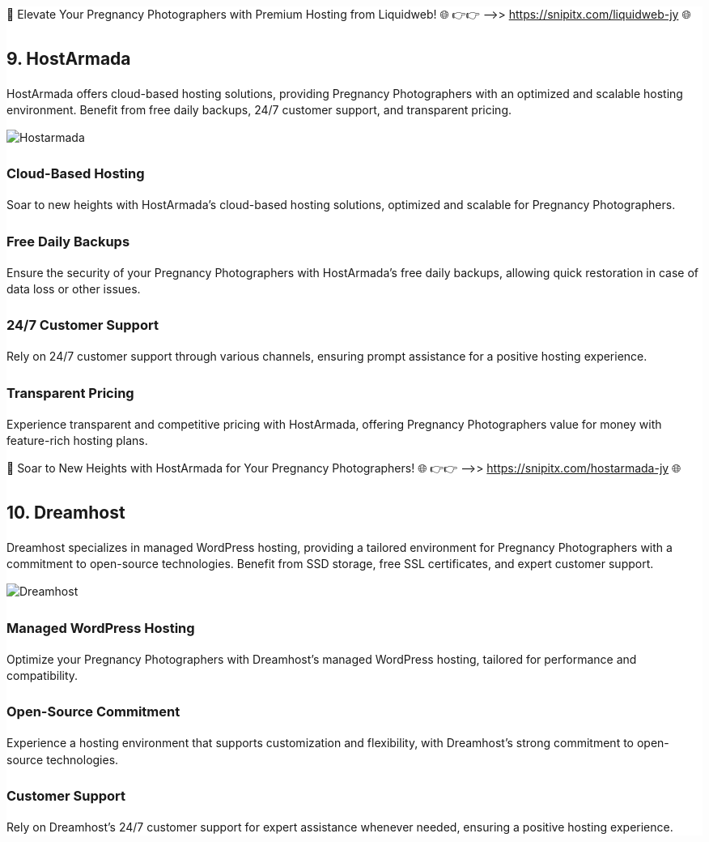 🚀 Elevate Your Pregnancy Photographers with Premium Hosting from Liquidweb! 🌐
👉👉 -->> https://snipitx.com/liquidweb-jy 🌐

## 9. HostArmada

HostArmada offers cloud-based hosting solutions, providing Pregnancy Photographers with an optimized and scalable hosting environment. Benefit from free daily backups, 24/7 customer support, and transparent pricing.

![Hostarmada](https://i.imgur.com/KFbdf3o.jpeg "Hostarmada Hosting")

### Cloud-Based Hosting
Soar to new heights with HostArmada’s cloud-based hosting solutions, optimized and scalable for Pregnancy Photographers.

### Free Daily Backups
Ensure the security of your Pregnancy Photographers with HostArmada’s free daily backups, allowing quick restoration in case of data loss or other issues.

### 24/7 Customer Support
Rely on 24/7 customer support through various channels, ensuring prompt assistance for a positive hosting experience.

### Transparent Pricing
Experience transparent and competitive pricing with HostArmada, offering Pregnancy Photographers value for money with feature-rich hosting plans.

🚀 Soar to New Heights with HostArmada for Your Pregnancy Photographers! 🌐
👉👉 -->> https://snipitx.com/hostarmada-jy 🌐

## 10. Dreamhost

Dreamhost specializes in managed WordPress hosting, providing a tailored environment for Pregnancy Photographers with a commitment to open-source technologies. Benefit from SSD storage, free SSL certificates, and expert customer support.

![Dreamhost](https://i.imgur.com/rXIg8ip.jpeg "Dreamhost Hosting")

### Managed WordPress Hosting
Optimize your Pregnancy Photographers with Dreamhost’s managed WordPress hosting, tailored for performance and compatibility.

### Open-Source Commitment
Experience a hosting environment that supports customization and flexibility, with Dreamhost’s strong commitment to open-source technologies.

### Customer Support
Rely on Dreamhost’s 24/7 customer support for expert assistance whenever needed, ensuring a positive hosting experience.
